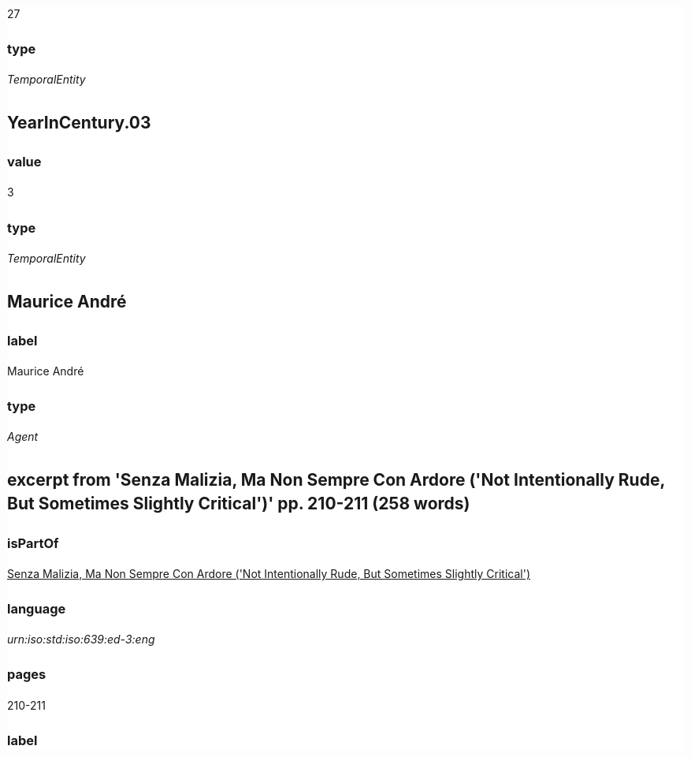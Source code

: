 
27

### type


*TemporalEntity*

## YearInCentury.03

### value


3

### type


*TemporalEntity*

## Maurice André

### label


Maurice André

### type


*Agent*

## excerpt from 'Senza Malizia, Ma Non Sempre Con Ardore ('Not Intentionally Rude, But Sometimes Slightly Critical')' pp. 210-211 (258 words)

### isPartOf


[Senza Malizia, Ma Non Sempre Con Ardore ('Not Intentionally Rude, But Sometimes Slightly Critical')](#Senza-Malizia-Ma-Non-Sempre-Con-Ardore-('Not-Intentionally-Rude-But-Sometimes-Slightly-Critical'))

### language


*urn:iso:std:iso:639:ed-3:eng*

### pages


210-211

### label
